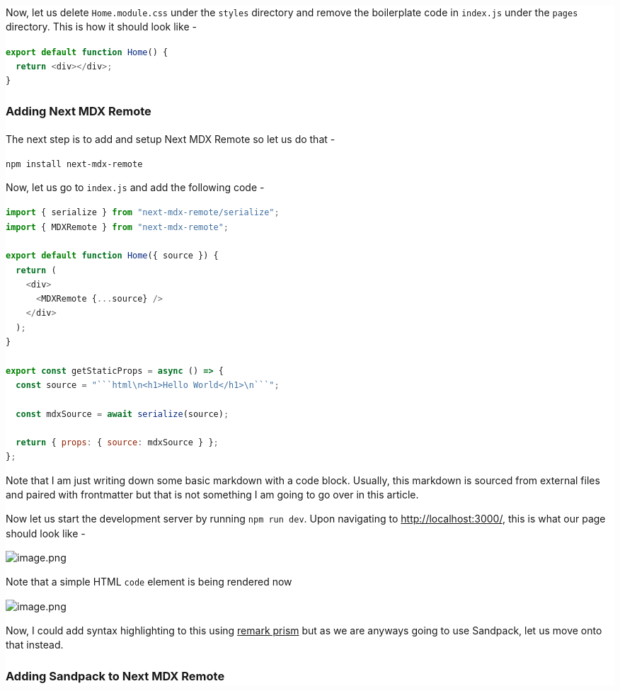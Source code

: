 Now, let us delete `Home.module.css` under the `styles` directory and remove the boilerplate code in `index.js` under the `pages` directory. This is how it should look like - 
```js
export default function Home() {
  return <div></div>;
}
```

### Adding Next MDX Remote
The next step is to add and setup Next MDX Remote so let us do that - 
```sh
npm install next-mdx-remote
```

Now, let us go to `index.js` and add the following code - 
```js
import { serialize } from "next-mdx-remote/serialize";
import { MDXRemote } from "next-mdx-remote";

export default function Home({ source }) {
  return (
    <div>
      <MDXRemote {...source} />
    </div>
  );
}

export const getStaticProps = async () => {
  const source = "```html\n<h1>Hello World</h1>\n```";

  const mdxSource = await serialize(source);

  return { props: { source: mdxSource } };
};
```

Note that I am just writing down some basic markdown with a code block. Usually, this markdown is sourced from external files and paired with frontmatter but that is not something I am going to go over in this article.

Now let us start the development server by running `npm run dev`. Upon navigating to [http://localhost:3000/](http://localhost:3000/), this is what our page should look like - 

![image.png](https://cdn.hashnode.com/res/hashnode/image/upload/v1639212161614/eLQBXGSiy.png)

Note that a simple HTML `code` element is being rendered now

![image.png](https://cdn.hashnode.com/res/hashnode/image/upload/v1639212200694/GbuCJJR00.png)

Now, I could add syntax highlighting to this using [remark prism](https://www.npmjs.com/package/remark-prism) but as we are anyways going to use Sandpack, let us move onto that instead.

### Adding Sandpack to Next MDX Remote
